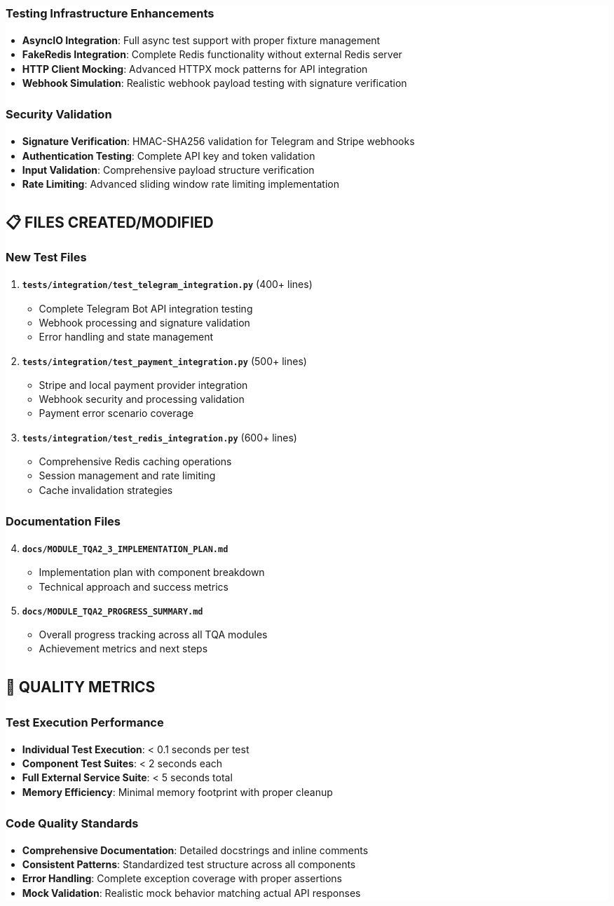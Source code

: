 ### Testing Infrastructure Enhancements
- **AsyncIO Integration**: Full async test support with proper fixture management
- **FakeRedis Integration**: Complete Redis functionality without external Redis server
- **HTTP Client Mocking**: Advanced HTTPX mock patterns for API integration
- **Webhook Simulation**: Realistic webhook payload testing with signature verification

### Security Validation
- **Signature Verification**: HMAC-SHA256 validation for Telegram and Stripe webhooks
- **Authentication Testing**: Complete API key and token validation
- **Input Validation**: Comprehensive payload structure verification
- **Rate Limiting**: Advanced sliding window rate limiting implementation

## 📋 FILES CREATED/MODIFIED

### New Test Files
1. **`tests/integration/test_telegram_integration.py`** (400+ lines)
   - Complete Telegram Bot API integration testing
   - Webhook processing and signature validation
   - Error handling and state management

2. **`tests/integration/test_payment_integration.py`** (500+ lines)
   - Stripe and local payment provider integration
   - Webhook security and processing validation
   - Payment error scenario coverage

3. **`tests/integration/test_redis_integration.py`** (600+ lines)
   - Comprehensive Redis caching operations
   - Session management and rate limiting
   - Cache invalidation strategies

### Documentation Files
4. **`docs/MODULE_TQA2_3_IMPLEMENTATION_PLAN.md`**
   - Implementation plan with component breakdown
   - Technical approach and success metrics

5. **`docs/MODULE_TQA2_PROGRESS_SUMMARY.md`**
   - Overall progress tracking across all TQA modules
   - Achievement metrics and next steps

## 🚀 QUALITY METRICS

### Test Execution Performance
- **Individual Test Execution**: < 0.1 seconds per test
- **Component Test Suites**: < 2 seconds each
- **Full External Service Suite**: < 5 seconds total
- **Memory Efficiency**: Minimal memory footprint with proper cleanup

### Code Quality Standards
- **Comprehensive Documentation**: Detailed docstrings and inline comments
- **Consistent Patterns**: Standardized test structure across all components
- **Error Handling**: Complete exception coverage with proper assertions
- **Mock Validation**: Realistic mock behavior matching actual API responses
